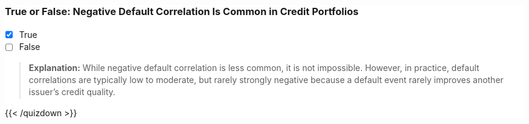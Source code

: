 ### True or False: Negative Default Correlation Is Common in Credit Portfolios  
- [x] True  
- [ ] False  

> **Explanation:** While negative default correlation is less common, it is not impossible. However, in practice, default correlations are typically low to moderate, but rarely strongly negative because a default event rarely improves another issuer’s credit quality.

{{< /quizdown >}}

